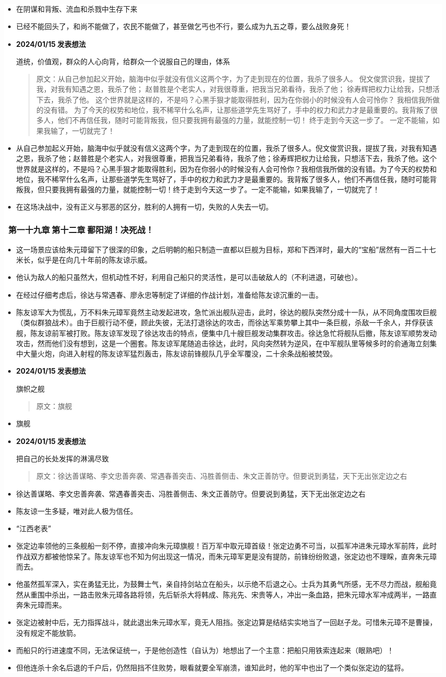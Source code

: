 - 在阴谋和背叛、流血和杀戮中生存下来

- 已经不能回头了，和尚不能做了，农民不能做了，甚至做乞丐也不行，要么成为九五之尊，要么战败身死！

- **2024/01/15 发表想法**

  道统，价值观，群众的人心向背，给群众一个说服自己的理由，体系

  > 原文：从自己参加起义开始，脑海中似乎就没有信义这两个字，为了走到现在的位置，我杀了很多人。 倪文俊赏识我，提拔了我，对我有知遇之恩，我杀了他； 赵普胜是个老实人，对我很尊重，把我当兄弟看待，我杀了他； 徐寿辉把权力让给我，只想活下去，我杀了他。 这个世界就是这样的，不是吗？心黑手狠才能取得胜利，因为在你弱小的时候没有人会可怜你？ 我相信我所做的没有错。 为了今天的权势和地位，我不稀罕什么名声，让那些道学先生骂好了，手中的权力和武力才是最重要的。我背叛了很多人，他们不再信任我，随时可能背叛我，但只要我拥有最强的力量，就能控制一切！ 终于走到今天这一步了。 一定不能输，如果我输了，一切就完了！

- 从自己参加起义开始，脑海中似乎就没有信义这两个字，为了走到现在的位置，我杀了很多人。倪文俊赏识我，提拔了我，对我有知遇之恩，我杀了他；赵普胜是个老实人，对我很尊重，把我当兄弟看待，我杀了他；徐寿辉把权力让给我，只想活下去，我杀了他。这个世界就是这样的，不是吗？心黑手狠才能取得胜利，因为在你弱小的时候没有人会可怜你？我相信我所做的没有错。为了今天的权势和地位，我不稀罕什么名声，让那些道学先生骂好了，手中的权力和武力才是最重要的。我背叛了很多人，他们不再信任我，随时可能背叛我，但只要我拥有最强的力量，就能控制一切！终于走到今天这一步了。一定不能输，如果我输了，一切就完了！

- 在这场决战中，没有正义与邪恶的区分，胜利的人拥有一切，失败的人失去一切。

###  **第一十九章 第十二章 鄱阳湖！决死战！**

- 这一场景应该给朱元璋留下了很深的印象，之后明朝的船只制造一直都以巨舰为目标，郑和下西洋时，最大的“宝船”居然有一百二十七米长，似乎是在向几十年前的陈友谅示威。

- 他认为敌人的船只虽然大，但机动性不好，利用自己船只的灵活性，是可以击破敌人的（不利进退，可破也）。

- 在经过仔细考虑后，徐达与常遇春、廖永忠等制定了详细的作战计划，准备给陈友谅沉重的一击。

- 陈友谅军大为慌乱，万不料朱元璋军竟然主动发起进攻，急忙派出舰队迎击，此时，徐达的舰队突然分成十一队，从不同角度围攻巨舰（类似群狼战术）。由于巨舰行动不便，顾此失彼，无法打退徐达的攻击，而徐达军乘势攀上其中一条巨舰，杀敌一千余人，并俘获该舰，陈友谅前军被打败。陈友谅军发现了徐达攻击的特点，便集中几十艘巨舰发动集群攻击。徐达急忙将舰队后撤，陈友谅军顺势发动攻击，然而他们没有想到，这是一个圈套。陈友谅军尾随追击徐达，此时，风向突然转为逆风，在中军舰队里等候多时的俞通海立刻集中大量火炮，向进入射程的陈友谅军猛烈轰击，陈友谅前锋舰队几乎全军覆没，二十余条战船被焚毁。

- **2024/01/15 发表想法**

  旗帜之舰

  > 原文：旗舰

- 旗舰

- **2024/01/15 发表想法**

  把自己的长处发挥的淋漓尽致

  > 原文：徐达善谋略、李文忠善奔袭、常遇春善突击、冯胜善侧击、朱文正善防守。但要说到勇猛，天下无出张定边之右

- 徐达善谋略、李文忠善奔袭、常遇春善突击、冯胜善侧击、朱文正善防守。但要说到勇猛，天下无出张定边之右

- 陈友谅一生多疑，唯对此人极为信任。

- “江西老表”

- 张定边率领他的三条舰船一刻不停，直接冲向朱元璋旗舰！百万军中取元璋首级！张定边勇不可当，以孤军冲进朱元璋水军前阵，此时作战双方都被他惊呆了。陈友谅军也不知为何出现这一情况，而朱元璋军更是没有提防，前锋纷纷败退，张定边也不理睬，直奔朱元璋而去。

- 他虽然孤军深入，实在勇猛无比，为鼓舞士气，亲自持剑站立在船头，以示绝不后退之心。士兵为其勇气所感，无不尽力而战，舰船竟然从重围中杀出，一路击败朱元璋各路将领，先后斩杀大将韩成、陈兆先、宋贵等人，冲出一条血路，把朱元璋水军冲成两半，一路直奔朱元璋而来。

- 张定边被射中后，无力指挥战斗，就此退出朱元璋水军，竟无人阻挡。张定边算是结结实实地当了一回赵子龙。可惜朱元璋不是曹操，没有规定不能放箭。

- 而船只的行进速度不同，无法保证统一，于是他创造性（自认为）地想出了一个主意：把船只用铁索连起来（眼熟吧）！

- 但他连杀十余名后退的千户后，仍然阻挡不住败势，眼看就要全军崩溃，谁知此时，他的军中也出了一个类似张定边的猛将。
